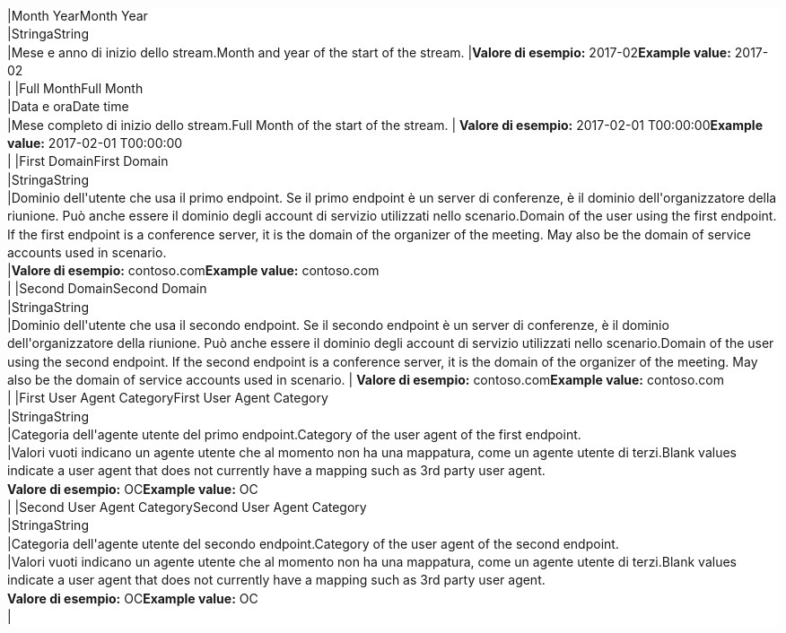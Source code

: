 |<span data-ttu-id="101af-470">Month Year</span><span class="sxs-lookup"><span data-stu-id="101af-470">Month Year</span></span>  <br/> |<span data-ttu-id="101af-471">Stringa</span><span class="sxs-lookup"><span data-stu-id="101af-471">String</span></span>  <br/> |<span data-ttu-id="101af-472">Mese e anno di inizio dello stream.</span><span class="sxs-lookup"><span data-stu-id="101af-472">Month and year of the start of the stream.</span></span>  |<span data-ttu-id="101af-473">**Valore di esempio:** 2017-02</span><span class="sxs-lookup"><span data-stu-id="101af-473">**Example value:** 2017-02</span></span>  <br/> |
|<span data-ttu-id="101af-474">Full Month</span><span class="sxs-lookup"><span data-stu-id="101af-474">Full Month</span></span>  <br/> |<span data-ttu-id="101af-475">Data e ora</span><span class="sxs-lookup"><span data-stu-id="101af-475">Date time</span></span>  <br/> |<span data-ttu-id="101af-476">Mese completo di inizio dello stream.</span><span class="sxs-lookup"><span data-stu-id="101af-476">Full Month of the start of the stream.</span></span>  | <span data-ttu-id="101af-477">**Valore di esempio:** 2017-02-01 T00:00:00</span><span class="sxs-lookup"><span data-stu-id="101af-477">**Example value:** 2017-02-01 T00:00:00</span></span>  <br/> |
|<span data-ttu-id="101af-478">First Domain</span><span class="sxs-lookup"><span data-stu-id="101af-478">First Domain</span></span>  <br/> |<span data-ttu-id="101af-479">Stringa</span><span class="sxs-lookup"><span data-stu-id="101af-479">String</span></span>  <br/> |<span data-ttu-id="101af-p121">Dominio dell'utente che usa il primo endpoint. Se il primo endpoint è un server di conferenze, è il dominio dell'organizzatore della riunione. Può anche essere il dominio degli account di servizio utilizzati nello scenario.</span><span class="sxs-lookup"><span data-stu-id="101af-p121">Domain of the user using the first endpoint. If the first endpoint is a conference server, it is the domain of the organizer of the meeting. May also be the domain of service accounts used in scenario.</span></span>  <br/> |<span data-ttu-id="101af-483">**Valore di esempio:** contoso.com</span><span class="sxs-lookup"><span data-stu-id="101af-483">**Example value:** contoso.com</span></span>  <br/> |
|<span data-ttu-id="101af-484">Second Domain</span><span class="sxs-lookup"><span data-stu-id="101af-484">Second Domain</span></span>  <br/> |<span data-ttu-id="101af-485">Stringa</span><span class="sxs-lookup"><span data-stu-id="101af-485">String</span></span>  <br/> |<span data-ttu-id="101af-p122">Dominio dell'utente che usa il secondo endpoint. Se il secondo endpoint è un server di conferenze, è il dominio dell'organizzatore della riunione. Può anche essere il dominio degli account di servizio utilizzati nello scenario.</span><span class="sxs-lookup"><span data-stu-id="101af-p122">Domain of the user using the second endpoint. If the second endpoint is a conference server, it is the domain of the organizer of the meeting. May also be the domain of service accounts used in scenario.</span></span>  | <span data-ttu-id="101af-489">**Valore di esempio:** contoso.com</span><span class="sxs-lookup"><span data-stu-id="101af-489">**Example value:** contoso.com</span></span>  <br/> |
|<span data-ttu-id="101af-490">First User Agent Category</span><span class="sxs-lookup"><span data-stu-id="101af-490">First User Agent Category</span></span>  <br/> |<span data-ttu-id="101af-491">Stringa</span><span class="sxs-lookup"><span data-stu-id="101af-491">String</span></span>  <br/> |<span data-ttu-id="101af-492">Categoria dell'agente utente del primo endpoint.</span><span class="sxs-lookup"><span data-stu-id="101af-492">Category of the user agent of the first endpoint.</span></span>  <br/> |<span data-ttu-id="101af-493">Valori vuoti indicano un agente utente che al momento non ha una mappatura, come un agente utente di terzi.</span><span class="sxs-lookup"><span data-stu-id="101af-493">Blank values indicate a user agent that does not currently have a mapping such as 3rd party user agent.</span></span>  <br/>  <span data-ttu-id="101af-494">**Valore di esempio:** OC</span><span class="sxs-lookup"><span data-stu-id="101af-494">**Example value:** OC</span></span>  <br/> |
|<span data-ttu-id="101af-495">Second User Agent Category</span><span class="sxs-lookup"><span data-stu-id="101af-495">Second User Agent Category</span></span>  <br/> |<span data-ttu-id="101af-496">Stringa</span><span class="sxs-lookup"><span data-stu-id="101af-496">String</span></span>  <br/> |<span data-ttu-id="101af-497">Categoria dell'agente utente del secondo endpoint.</span><span class="sxs-lookup"><span data-stu-id="101af-497">Category of the user agent of the second endpoint.</span></span>  <br/> |<span data-ttu-id="101af-498">Valori vuoti indicano un agente utente che al momento non ha una mappatura, come un agente utente di terzi.</span><span class="sxs-lookup"><span data-stu-id="101af-498">Blank values indicate a user agent that does not currently have a mapping such as 3rd party user agent.</span></span> <br/>  <span data-ttu-id="101af-499">**Valore di esempio:** OC</span><span class="sxs-lookup"><span data-stu-id="101af-499">**Example value:** OC</span></span>  <br/> |